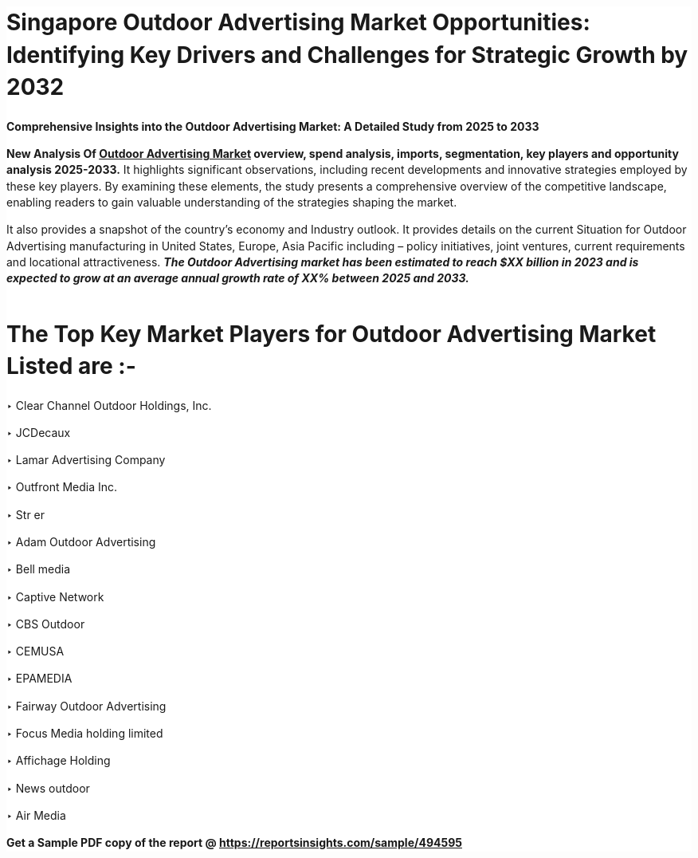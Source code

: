 # Singapore Outdoor Advertising Market Opportunities: Identifying Key Drivers and Challenges for Strategic Growth by 2032

<strong>Comprehensive Insights into the Outdoor Advertising Market: A Detailed Study from 2025 to 2033</strong>

<strong>New Analysis Of <a href=https://www.reportsinsights.com/sample/494595>Outdoor Advertising Market</a> overview, spend analysis, imports, segmentation, key players and opportunity analysis 2025-2033.</strong> It highlights significant observations, including recent developments and innovative strategies employed by these key players. By examining these elements, the study presents a comprehensive overview of the competitive landscape, enabling readers to gain valuable understanding of the strategies shaping the market.

It also provides a snapshot of the country’s economy and Industry outlook. It provides details on the current Situation for Outdoor Advertising manufacturing in United States, Europe, Asia Pacific including – policy initiatives, joint ventures, current requirements and locational attractiveness. <strong><em>The Outdoor Advertising market has been estimated to reach $XX billion in 2023 and is expected to grow at an average annual growth rate of XX% between 2025 and 2033.</em></strong>

# <strong>The Top Key Market Players for Outdoor Advertising Market Listed are :-</strong> 

‣ Clear Channel Outdoor Holdings, Inc.

‣ JCDecaux

‣ Lamar Advertising Company

‣ Outfront Media Inc.

‣ Str er

‣ Adam Outdoor Advertising

‣ Bell media

‣ Captive Network

‣ CBS Outdoor

‣ CEMUSA

‣ EPAMEDIA

‣ Fairway Outdoor Advertising

‣ Focus Media holding limited

‣ Affichage Holding

‣ News outdoor

‣ Air Media

<strong>Get a Sample PDF copy of the report @ <a href=https://reportsinsights.com/sample/494595>https://reportsinsights.com/sample/494595</a></strong>
